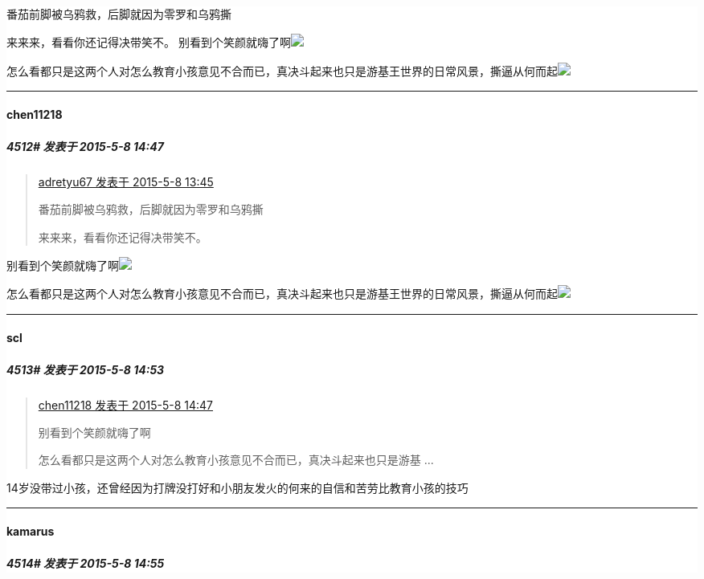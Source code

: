 番茄前脚被乌鸦救，后脚就因为零罗和乌鸦撕


来来来，看看你还记得决带笑不。</blockquote>
别看到个笑颜就嗨了啊<img src="https://static.saraba1st.com/image/smiley/face/149.gif" referrerpolicy="no-referrer">


怎么看都只是这两个人对怎么教育小孩意见不合而已，真决斗起来也只是游基王世界的日常风景，撕逼从何而起<img src="https://static.saraba1st.com/image/smiley/face/04.gif" referrerpolicy="no-referrer">







-----

####  chen11218  
##### 4512#       发表于 2015-5-8 14:47



<blockquote><a href="httphttps://bbs.saraba1st.com/2b/forum.php?mod=redirect&amp;goto=findpost&amp;pid=28894180&amp;ptid=980228" target="_blank">adretyu67 发表于 2015-5-8 13:45</a>

番茄前脚被乌鸦救，后脚就因为零罗和乌鸦撕


来来来，看看你还记得决带笑不。</blockquote>
别看到个笑颜就嗨了啊<img src="https://static.saraba1st.com/image/smiley/face/149.gif" referrerpolicy="no-referrer">


怎么看都只是这两个人对怎么教育小孩意见不合而已，真决斗起来也只是游基王世界的日常风景，撕逼从何而起<img src="https://static.saraba1st.com/image/smiley/face/04.gif" referrerpolicy="no-referrer">







-----

####  scl  
##### 4513#       发表于 2015-5-8 14:53



<blockquote><a href="httphttps://bbs.saraba1st.com/2b/forum.php?mod=redirect&amp;goto=findpost&amp;pid=28894724&amp;ptid=980228" target="_blank">chen11218 发表于 2015-5-8 14:47</a>

别看到个笑颜就嗨了啊


怎么看都只是这两个人对怎么教育小孩意见不合而已，真决斗起来也只是游基 ...</blockquote>
14岁没带过小孩，还曾经因为打牌没打好和小朋友发火的何来的自信和苦劳比教育小孩的技巧







-----

####  kamarus  
##### 4514#       发表于 2015-5-8 14:55
